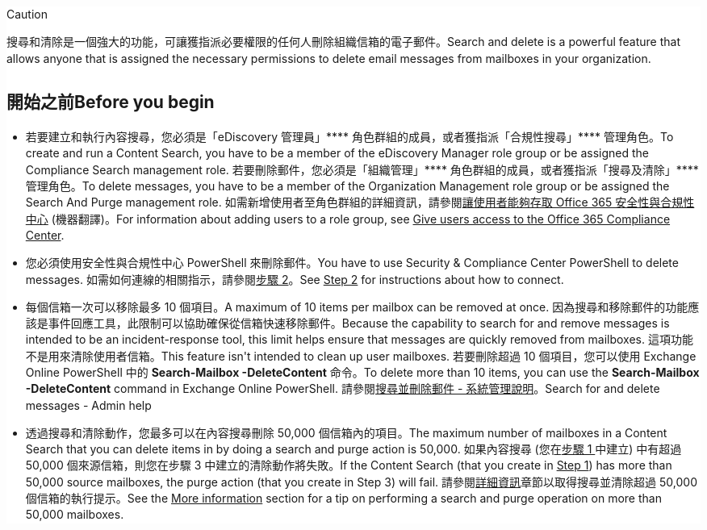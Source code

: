 > [!CAUTION]
> <span data-ttu-id="c21a2-110">搜尋和清除是一個強大的功能，可讓獲指派必要權限的任何人刪除組織信箱的電子郵件。</span><span class="sxs-lookup"><span data-stu-id="c21a2-110">Search and delete is a powerful feature that allows anyone that is assigned the necessary permissions to delete email messages from mailboxes in your organization.</span></span> 
  
## <a name="before-you-begin"></a><span data-ttu-id="c21a2-111">開始之前</span><span class="sxs-lookup"><span data-stu-id="c21a2-111">Before you begin</span></span>

- <span data-ttu-id="c21a2-112">若要建立和執行內容搜尋，您必須是「eDiscovery 管理員」\*\*\*\* 角色群組的成員，或者獲指派「合規性搜尋」\*\*\*\* 管理角色。</span><span class="sxs-lookup"><span data-stu-id="c21a2-112">To create and run a Content Search, you have to be a member of the eDiscovery Manager role group or be assigned the Compliance Search management role.</span></span> <span data-ttu-id="c21a2-113">若要刪除郵件，您必須是「組織管理」\*\*\*\* 角色群組的成員，或者獲指派「搜尋及清除」\*\*\*\* 管理角色。</span><span class="sxs-lookup"><span data-stu-id="c21a2-113">To delete messages, you have to be a member of the Organization Management role group or be assigned the Search And Purge management role.</span></span> <span data-ttu-id="c21a2-114">如需新增使用者至角色群組的詳細資訊，請參閱[讓使用者能夠存取 Office 365 安全性與合規性中心](grant-access-to-the-security-and-compliance-center.md) (機器翻譯)。</span><span class="sxs-lookup"><span data-stu-id="c21a2-114">For information about adding users to a role group, see [Give users access to the Office 365 Compliance Center](grant-access-to-the-security-and-compliance-center.md).</span></span>
    
- <span data-ttu-id="c21a2-115">您必須使用安全性與合規性中心 PowerShell 來刪除郵件。</span><span class="sxs-lookup"><span data-stu-id="c21a2-115">You have to use Security & Compliance Center PowerShell to delete messages.</span></span> <span data-ttu-id="c21a2-116">如需如何連線的相關指示，請參閱[步驟 2](#step-2-connect-to-security--compliance-center-powershell)。</span><span class="sxs-lookup"><span data-stu-id="c21a2-116">See [Step 2](#step-2-connect-to-security--compliance-center-powershell) for instructions about how to connect.</span></span>
    
- <span data-ttu-id="c21a2-117">每個信箱一次可以移除最多 10 個項目。</span><span class="sxs-lookup"><span data-stu-id="c21a2-117">A maximum of 10 items per mailbox can be removed at once.</span></span> <span data-ttu-id="c21a2-118">因為搜尋和移除郵件的功能應該是事件回應工具，此限制可以協助確保從信箱快速移除郵件。</span><span class="sxs-lookup"><span data-stu-id="c21a2-118">Because the capability to search for and remove messages is intended to be an incident-response tool, this limit helps ensure that messages are quickly removed from mailboxes.</span></span> <span data-ttu-id="c21a2-119">這項功能不是用來清除使用者信箱。</span><span class="sxs-lookup"><span data-stu-id="c21a2-119">This feature isn't intended to clean up user mailboxes.</span></span> <span data-ttu-id="c21a2-120">若要刪除超過 10 個項目，您可以使用 Exchange Online PowerShell 中的 **Search-Mailbox -DeleteContent** 命令。</span><span class="sxs-lookup"><span data-stu-id="c21a2-120">To delete more than 10 items, you can use the **Search-Mailbox -DeleteContent** command in Exchange Online PowerShell.</span></span> <span data-ttu-id="c21a2-121">請參閱[搜尋並刪除郵件 - 系統管理說明](search-for-and-delete-messagesadmin-help.md)。</span><span class="sxs-lookup"><span data-stu-id="c21a2-121">Search for and delete messages - Admin help</span></span>
    
- <span data-ttu-id="c21a2-122">透過搜尋和清除動作，您最多可以在內容搜尋刪除 50,000 個信箱內的項目。</span><span class="sxs-lookup"><span data-stu-id="c21a2-122">The maximum number of mailboxes in a Content Search that you can delete items in by doing a search and purge action is 50,000.</span></span> <span data-ttu-id="c21a2-123">如果內容搜尋 (您在[步驟 1 ](#step-1-create-a-content-search-to-find-the-message-to-delete)中建立) 中有超過 50,000 個來源信箱，則您在步驟 3 中建立的清除動作將失敗。</span><span class="sxs-lookup"><span data-stu-id="c21a2-123">If the Content Search (that you create in [Step 1](#step-1-create-a-content-search-to-find-the-message-to-delete)) has more than 50,000 source mailboxes, the purge action (that you create in Step 3) will fail.</span></span> <span data-ttu-id="c21a2-124">請參閱[詳細資訊](#more-information)章節以取得搜尋並清除超過 50,000 個信箱的執行提示。</span><span class="sxs-lookup"><span data-stu-id="c21a2-124">See the [More information](#more-information) section for a tip on performing a search and purge operation on more than 50,000 mailboxes.</span></span> 
    